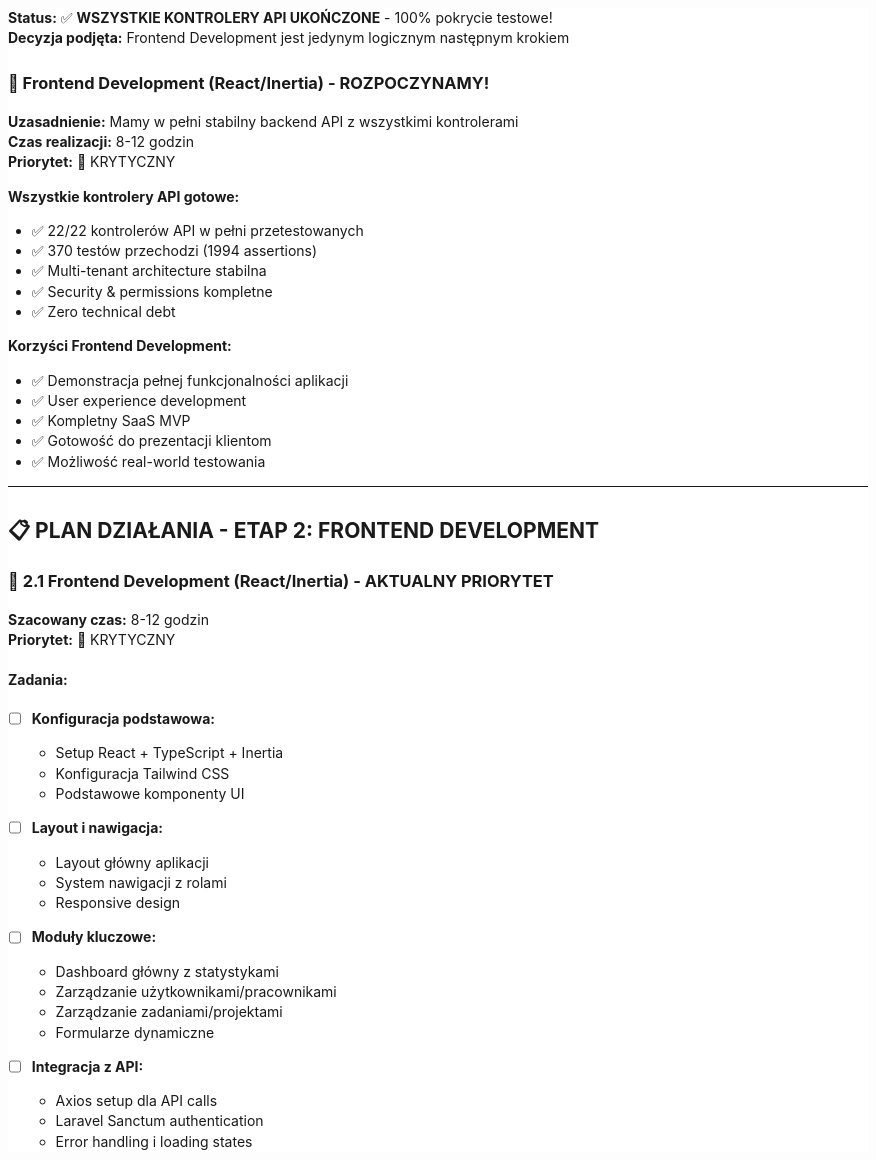 **Status:** ✅ **WSZYSTKIE KONTROLERY API UKOŃCZONE** - 100% pokrycie testowe!  
**Decyzja podjęta:** Frontend Development jest jedynym logicznym następnym krokiem

### **🎨 Frontend Development (React/Inertia) - ROZPOCZYNAMY!**
**Uzasadnienie:** Mamy w pełni stabilny backend API z wszystkimi kontrolerami  
**Czas realizacji:** 8-12 godzin  
**Priorytet:** 🔴 KRYTYCZNY

**Wszystkie kontrolery API gotowe:**
- ✅ 22/22 kontrolerów API w pełni przetestowanych
- ✅ 370 testów przechodzi (1994 assertions)
- ✅ Multi-tenant architecture stabilna
- ✅ Security & permissions kompletne
- ✅ Zero technical debt

**Korzyści Frontend Development:**
- ✅ Demonstracja pełnej funkcjonalności aplikacji
- ✅ User experience development
- ✅ Kompletny SaaS MVP
- ✅ Gotowość do prezentacji klientom
- ✅ Możliwość real-world testowania

---




## 📋 PLAN DZIAŁANIA - ETAP 2: FRONTEND DEVELOPMENT

### 🎨 **2.1 Frontend Development (React/Inertia)** - AKTUALNY PRIORYTET
**Szacowany czas:** 8-12 godzin  
**Priorytet:** 🔴 KRYTYCZNY

#### Zadania:
- [ ] **Konfiguracja podstawowa:**
  - Setup React + TypeScript + Inertia
  - Konfiguracja Tailwind CSS
  - Podstawowe komponenty UI

- [ ] **Layout i nawigacja:**
  - Layout główny aplikacji
  - System nawigacji z rolami
  - Responsive design

- [ ] **Moduły kluczowe:**
  - Dashboard główny z statystykami
  - Zarządzanie użytkownikami/pracownikami
  - Zarządzanie zadaniami/projektami
  - Formularze dynamiczne

- [ ] **Integracja z API:**
  - Axios setup dla API calls
  - Laravel Sanctum authentication
  - Error handling i loading states
